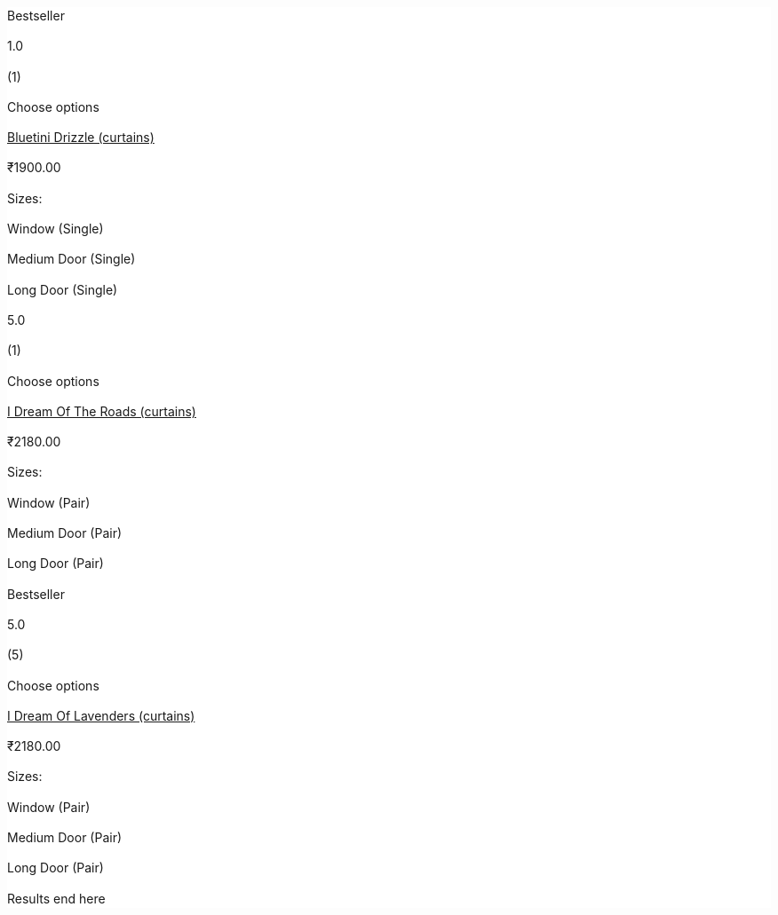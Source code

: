 Bestseller

[](https://suta.in/products/bluetini-drizzle)

1.0

(1)

Choose options

[Bluetini Drizzle (curtains)](https://suta.in/products/bluetini-drizzle)

₹1900.00

Sizes:

Window (Single)

Medium Door (Single)

Long Door (Single)

[](https://suta.in/products/i-dream-of-the-roads)

5.0

(1)

Choose options

[I Dream Of The Roads (curtains)](https://suta.in/products/i-dream-of-the-roads)

₹2180.00

Sizes:

Window (Pair)

Medium Door (Pair)

Long Door (Pair)

Bestseller

[](https://suta.in/products/i-dream-of-lavenders)

5.0

(5)

Choose options

[I Dream Of Lavenders (curtains)](https://suta.in/products/i-dream-of-lavenders)

₹2180.00

Sizes:

Window (Pair)

Medium Door (Pair)

Long Door (Pair)

Results end here
